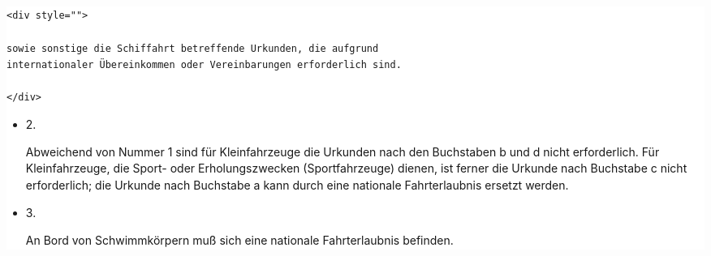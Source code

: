     <div style="">
    
    sowie sonstige die Schiffahrt betreffende Urkunden, die aufgrund
    internationaler Übereinkommen oder Vereinbarungen erforderlich sind.
    
    </div>

  - 2\.
    
    <div style="">
    
    Abweichend von Nummer 1 sind für Kleinfahrzeuge die Urkunden nach
    den Buchstaben b und d nicht erforderlich. Für Kleinfahrzeuge, die
    Sport- oder Erholungszwecken (Sportfahrzeuge) dienen, ist ferner die
    Urkunde nach Buchstabe c nicht erforderlich; die Urkunde nach
    Buchstabe a kann durch eine nationale Fahrterlaubnis ersetzt werden.
    
    </div>

  - 3\.
    
    <div style="">
    
    An Bord von Schwimmkörpern muß sich eine nationale Fahrterlaubnis
    befinden.
